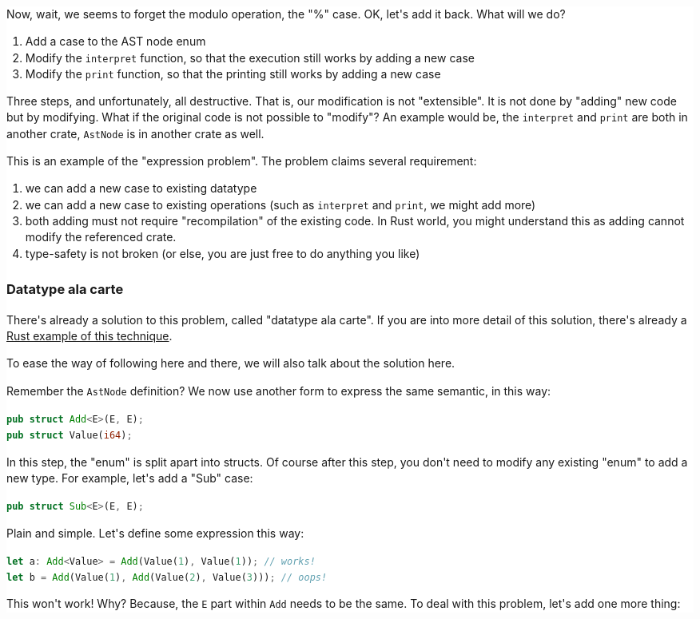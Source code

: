 Now, wait, we seems to forget the modulo operation, the "%" case.
OK, let's add it back. What will we do?

1. Add a case to the AST node enum
2. Modify the `interpret` function, so that the execution still works by adding a new case
3. Modify the `print` function, so that the printing still works by adding a new case

Three steps, and unfortunately, all destructive.
That is, our modification is not "extensible".
It is not done by "adding" new code but by modifying.
What if the original code is not possible to "modify"?
An example would be, the `interpret` and `print` are both in another crate, `AstNode` is in another crate as well.

This is an example of the "expression problem".
The problem claims several requirement:

1. we can add a new case to existing datatype
2. we can add a new case to existing operations (such as `interpret` and `print`, we might add more)
3. both adding must not require "recompilation" of the existing code. In Rust world, you might understand this as adding cannot modify the referenced crate.
4. type-safety is not broken (or else, you are just free to do anything you like)

### Datatype ala carte

There's already a solution to this problem, called "datatype ala carte".
If you are into more detail of this solution, there's already a [Rust example of this technique](https://github.com/dcreager/expression-problem-rust).

To ease the way of following here and there, we will also talk about the solution here.

Remember the `AstNode` definition?
We now use another form to express the same semantic, in this way:

```rust
pub struct Add<E>(E, E);
pub struct Value(i64);
```

In this step, the "enum" is split apart into structs.
Of course after this step, you don't need to modify any existing "enum" to add a new type.
For example, let's add a "Sub" case:

```rust
pub struct Sub<E>(E, E);
```

Plain and simple.
Let's define some expression this way:

```rust
let a: Add<Value> = Add(Value(1), Value(1)); // works!
let b = Add(Value(1), Add(Value(2), Value(3))); // oops!
```

This won't work! Why? Because, the `E` part within `Add` needs to be the same.
To deal with this problem, let's add one more thing:
